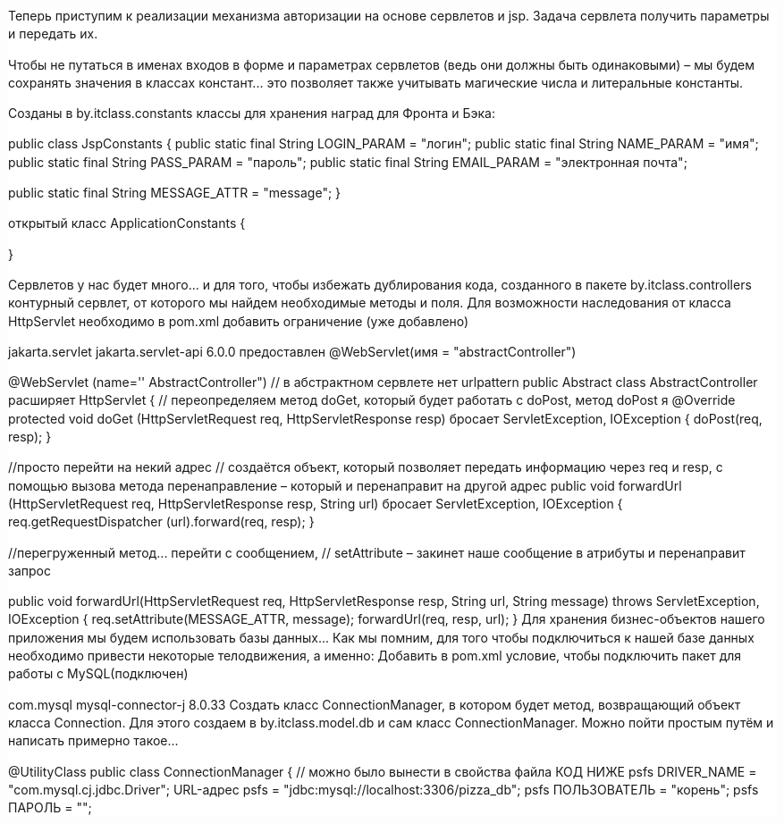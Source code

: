 Теперь приступим к реализации механизма авторизации на основе сервлетов и jsp. Задача сервлета получить параметры и передать их.

Чтобы не путаться в именах входов в форме и параметрах сервлетов (ведь они должны быть одинаковыми) – мы будем сохранять значения в классах констант... это позволяет также учитывать магические числа и литеральные константы.

Созданы в by.itclass.constants классы для хранения наград для Фронта и Бэка:

public class JspConstants { public static final String LOGIN_PARAM = "логин"; public static final String NAME_PARAM = "имя"; public static final String PASS_PARAM = "пароль"; public static final String EMAIL_PARAM = "электронная почта";

public static final String MESSAGE_ATTR = "message";
}

открытый класс ApplicationConstants {

}

Сервлетов у нас будет много... и для того, чтобы избежать дублирования кода, созданного в пакете by.itclass.controllers контурный сервлет, от которого мы найдем необходимые методы и поля. Для возможности наследования от класса HttpServlet необходимо в pom.xml добавить ограничение (уже добавлено)

jakarta.servlet jakarta.servlet-api 6.0.0 предоставлен
@WebServlet(имя = "abstractController")

@WebServlet (name='' AbstractController") // в абстрактном сервлете нет urlpattern public Abstract class AbstractController расширяет HttpServlet { // переопределяем метод doGet, который будет работать с doPost, метод doPost я @Override protected void doGet (HttpServletRequest req, HttpServletResponse resp) бросает ServletException, IOException { doPost(req, resp); }

//просто перейти на некий адрес
// создаётся объект, который позволяет передать информацию через req и resp, с помощью вызова метода перенаправление – который и перенаправит на другой адрес public void forwardUrl (HttpServletRequest req, HttpServletResponse resp, String url) бросает ServletException, IOException { req.getRequestDispatcher (url).forward(req, resp); }

//перегруженный метод... перейти с сообщением,
// setAttribute – закинет наше сообщение в атрибуты и перенаправит запрос

public void forwardUrl(HttpServletRequest req, HttpServletResponse resp,
                       String url, String message) throws ServletException, IOException {
    req.setAttribute(MESSAGE_ATTR, message);
    forwardUrl(req, resp, url);
}
Для хранения бизнес-объектов нашего приложения мы будем использовать базы данных... Как мы помним, для того чтобы подключиться к нашей базе данных необходимо привести некоторые телодвижения, а именно: Добавить в pom.xml условие, чтобы подключить пакет для работы с MySQL(подключен)

com.mysql mysql-connector-j 8.0.33
Создать класс ConnectionManager, в котором будет метод, возвращающий объект класса Connection. Для этого создаем в by.itclass.model.db и сам класс ConnectionManager. Можно пойти простым путём и написать примерно такое...

@UtilityClass public class ConnectionManager { // можно было вынести в свойства файла КОД НИЖЕ psfs DRIVER_NAME = "com.mysql.cj.jdbc.Driver"; URL-адрес psfs = "jdbc:mysql://localhost:3306/pizza_db"; psfs ПОЛЬЗОВАТЕЛЬ = "корень"; psfs ПАРОЛЬ = "";
